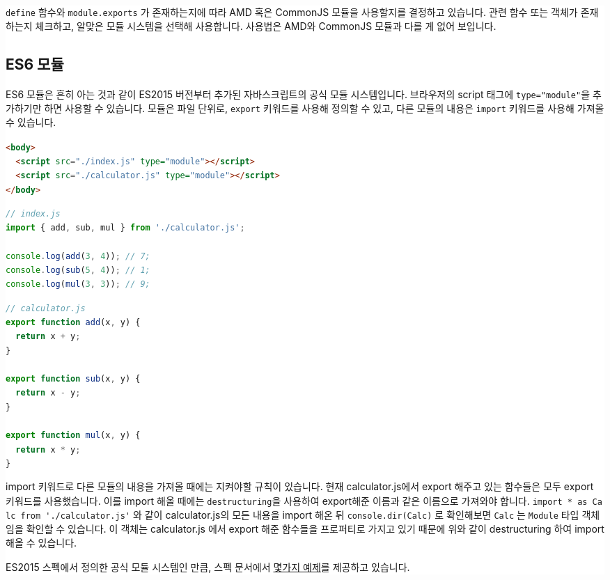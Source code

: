 `define` 함수와 `module.exports` 가 존재하는지에 따라 AMD 혹은 CommonJS 모듈을 사용할지를 결정하고 있습니다. 관련 함수 또는 객체가 존재하는지 체크하고, 알맞은 모듈 시스템을 선택해 사용합니다. 사용법은 AMD와 CommonJS 모듈과 다를 게 없어 보입니다.

## ES6 모듈

ES6 모듈은 흔히 아는 것과 같이 ES2015 버전부터 추가된 자바스크립트의 공식 모듈 시스템입니다. 브라우저의 script 태그에 `type="module"`을 추가하기만 하면 사용할 수 있습니다. 모듈은 파일 단위로, `export` 키워드를 사용해 정의할 수 있고, 다른 모듈의 내용은 `import` 키워드를 사용해 가져올 수 있습니다.

``` html
<body>
  <script src="./index.js" type="module"></script>
  <script src="./calculator.js" type="module"></script>
</body>
```

``` javascript
// index.js
import { add, sub, mul } from './calculator.js';

console.log(add(3, 4)); // 7;
console.log(sub(5, 4)); // 1;
console.log(mul(3, 3)); // 9;
```

``` javascript
// calculator.js
export function add(x, y) {
  return x + y;
}

export function sub(x, y) {
  return x - y;
}

export function mul(x, y) {
  return x * y;
}
```

import 키워드로 다른 모듈의 내용을 가져올 때에는 지켜야할 규칙이 있습니다. 현재 calculator.js에서 export 해주고 있는 함수들은 모두 export 키워드를 사용했습니다. 이를 import 해올 때에는 `destructuring`을 사용하여 export해준 이름과 같은 이름으로 가져와야 합니다. `import * as Calc from './calculator.js'` 와 같이 calculator.js의 모든 내용을 import 해온 뒤 `console.dir(Calc)` 로 확인해보면 `Calc` 는 `Module` 타입 객체임을 확인할 수 있습니다. 이 객체는 calculator.js 에서 export 해준 함수들을 프로퍼티로 가지고 있기 때문에 위와 같이 destructuring 하여 import 해올 수 있습니다.

ES2015 스펙에서 정의한 공식 모듈 시스템인 만큼, 스펙 문서에서 [몇가지 예제](https://262.ecma-international.org/6.0/#table-40)를 제공하고 있습니다.
